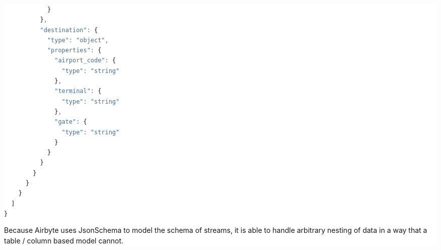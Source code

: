 ```javascript
            }
          },
          "destination": {
            "type": "object",
            "properties": {
              "airport_code": {
                "type": "string"
              },
              "terminal": {
                "type": "string"
              },
              "gate": {
                "type": "string"
              }
            }
          }
        }
      }
    }
  ]
}
```

Because Airbyte uses JsonSchema to model the schema of streams, it is able to handle arbitrary nesting of data in a way that a table / column based model cannot.

